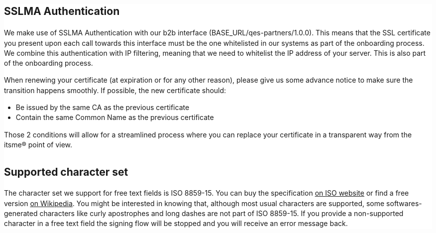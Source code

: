 ## SSLMA Authentication

We make use of SSLMA Authentication with our b2b interface (BASE_URL/qes-partners/1.0.0). This means that the SSL certificate you present upon each call towards this interface must be the one whitelisted in our systems as part of the onboarding process.
We combine this authentication with IP filtering, meaning that we need to whitelist the IP address of your server. This is also part of the onboarding process.

When renewing your certificate (at expiration or for any other reason), please give us some advance notice to make sure the transition happens smoothly. If possible, the new certificate should:
<ul>
  <li>Be issued by the same CA as the previous certificate</li>
  <li>Contain the same Common Name as the previous certificate</li>
</ul>

Those 2 conditions will allow for a streamlined process where you can replace your certificate in a transparent way from the itsme&#174; point of view.

## Supported character set

The character set we support for free text fields is ISO 8859-15. You can buy the specification [on ISO website](https://www.iso.org/standard/29505.html) or find a free version [on Wikipedia](https://en.wikipedia.org/wiki/ISO/IEC_8859-15#Codepage_layout). You might be interested in knowing that, although most usual characters are supported, some softwares-generated characters like curly apostrophes and long dashes are not part of ISO 8859-15. If you provide a non-supported character in a free text field the signing flow will be stopped and you will receive an error message back.